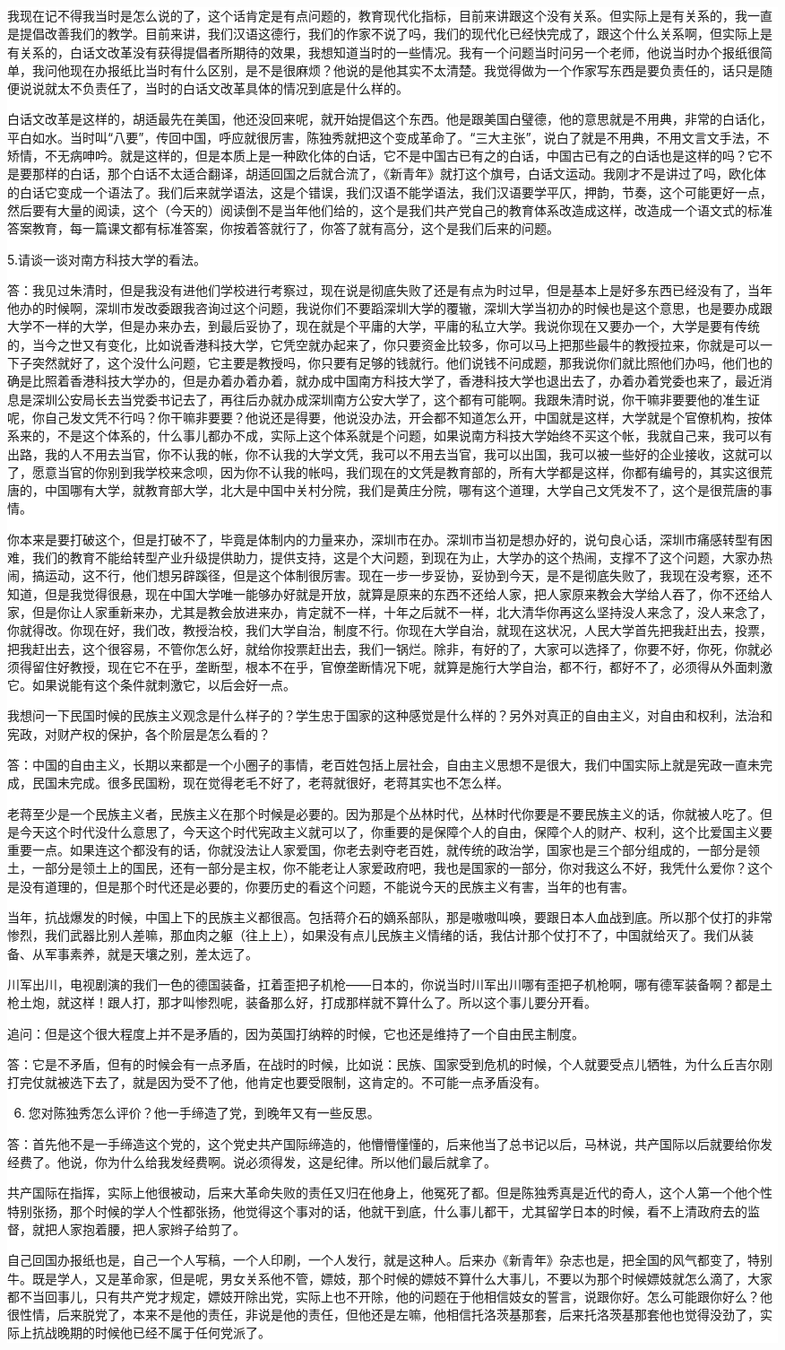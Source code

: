 我现在记不得我当时是怎么说的了，这个话肯定是有点问题的，教育现代化指标，目前来讲跟这个没有关系。但实际上是有关系的，我一直是提倡改善我们的教学。目前来讲，我们汉语这德行，我们的作家不说了吗，我们的现代化已经快完成了，跟这个什么关系啊，但实际上是有关系的，白话文改革没有获得提倡者所期待的效果，我想知道当时的一些情况。我有一个问题当时问另一个老师，他说当时办个报纸很简单，我问他现在办报纸比当时有什么区别，是不是很麻烦？他说的是他其实不太清楚。我觉得做为一个作家写东西是要负责任的，话只是随便说说就太不负责任了，当时的白话文改革具体的情况到底是什么样的。

白话文改革是这样的，胡适最先在美国，他还没回来呢，就开始提倡这个东西。他是跟美国白璧德，他的意思就是不用典，非常的白话化，平白如水。当时叫“八要”，传回中国，呼应就很厉害，陈独秀就把这个变成革命了。“三大主张”，说白了就是不用典，不用文言文手法，不矫情，不无病呻吟。就是这样的，但是本质上是一种欧化体的白话，它不是中国古已有之的白话，中国古已有之的白话也是这样的吗？它不是要那样的白话，那个白话不太适合翻译，胡适回国之后就合流了，《新青年》就打这个旗号，白话文运动。我刚才不是讲过了吗，欧化体的白话它变成一个语法了。我们后来就学语法，这是个错误，我们汉语不能学语法，我们汉语要学平仄，押韵，节奏，这个可能更好一点，然后要有大量的阅读，这个（今天的）阅读倒不是当年他们给的，这个是我们共产党自己的教育体系改造成这样，改造成一个语文式的标准答案教育，每一篇课文都有标准答案，你按着答就行了，你答了就有高分，这个是我们后来的问题。

5.请谈一谈对南方科技大学的看法。

答：我见过朱清时，但是我没有进他们学校进行考察过，现在说是彻底失败了还是有点为时过早，但是基本上是好多东西已经没有了，当年他办的时候啊，深圳市发改委跟我咨询过这个问题，我说你们不要蹈深圳大学的覆辙，深圳大学当初办的时候也是这个意思，也是要办成跟大学不一样的大学，但是办来办去，到最后妥协了，现在就是个平庸的大学，平庸的私立大学。我说你现在又要办一个，大学是要有传统的，当今之世又有变化，比如说香港科技大学，它凭空就办起来了，你只要资金比较多，你可以马上把那些最牛的教授拉来，你就是可以一下子突然就好了，这个没什么问题，它主要是教授吗，你只要有足够的钱就行。他们说钱不问成题，那我说你们就比照他们办吗，他们也的确是比照着香港科技大学办的，但是办着办着办着，就办成中国南方科技大学了，香港科技大学也退出去了，办着办着党委也来了，最近消息是深圳公安局长去当党委书记去了，再往后办就办成深圳南方公安大学了，这个都有可能啊。我跟朱清时说，你干嘛非要要他的准生证呢，你自己发文凭不行吗？你干嘛非要要？他说还是得要，他说没办法，开会都不知道怎么开，中国就是这样，大学就是个官僚机构，按体系来的，不是这个体系的，什么事儿都办不成，实际上这个体系就是个问题，如果说南方科技大学始终不买这个帐，我就自己来，我可以有出路，我的人不用去当官，你不认我的帐，你不认我的大学文凭，我可以不用去当官，我可以出国，我可以被一些好的企业接收，这就可以了，愿意当官的你别到我学校来念呗，因为你不认我的帐吗，我们现在的文凭是教育部的，所有大学都是这样，你都有编号的，其实这很荒唐的，中国哪有大学，就教育部大学，北大是中国中关村分院，我们是黄庄分院，哪有这个道理，大学自己文凭发不了，这个是很荒唐的事情。

你本来是要打破这个，但是打破不了，毕竟是体制内的力量来办，深圳市在办。深圳市当初是想办好的，说句良心话，深圳市痛感转型有困难，我们的教育不能给转型产业升级提供助力，提供支持，这是个大问题，到现在为止，大学办的这个热闹，支撑不了这个问题，大家办热闹，搞运动，这不行，他们想另辟蹊径，但是这个体制很厉害。现在一步一步妥协，妥协到今天，是不是彻底失败了，我现在没考察，还不知道，但是我觉得很悬，现在中国大学唯一能够办好就是开放，就算是原来的东西不还给人家，把人家原来教会大学给人吞了，你不还给人家，但是你让人家重新来办，尤其是教会放进来办，肯定就不一样，十年之后就不一样，北大清华你再这么坚持没人来念了，没人来念了，你就得改。你现在好，我们改，教授治校，我们大学自治，制度不行。你现在大学自治，就现在这状况，人民大学首先把我赶出去，投票，把我赶出去，这个很容易，不管你怎么好，就给你投票赶出去，我们一锅烂。除非，有好的了，大家可以选择了，你要不好，你死，你就必须得留住好教授，现在它不在乎，垄断型，根本不在乎，官僚垄断情况下呢，就算是施行大学自治，都不行，都好不了，必须得从外面刺激它。如果说能有这个条件就刺激它，以后会好一点。

我想问一下民国时候的民族主义观念是什么样子的？学生忠于国家的这种感觉是什么样的？另外对真正的自由主义，对自由和权利，法治和宪政，对财产权的保护，各个阶层是怎么看的？

答：中国的自由主义，长期以来都是一个小圈子的事情，老百姓包括上层社会，自由主义思想不是很大，我们中国实际上就是宪政一直未完成，民国未完成。很多民国粉，现在觉得老毛不好了，老蒋就很好，老蒋其实也不怎么样。

老蒋至少是一个民族主义者，民族主义在那个时候是必要的。因为那是个丛林时代，丛林时代你要是不要民族主义的话，你就被人吃了。但是今天这个时代没什么意思了，今天这个时代宪政主义就可以了，你重要的是保障个人的自由，保障个人的财产、权利，这个比爱国主义要重要一点。如果连这个都没有的话，你就没法让人家爱国，你老去剥夺老百姓，就传统的政治学，国家也是三个部分组成的，一部分是领土，一部分是领土上的国民，还有一部分是主权，你不能老让人家爱政府吧，我也是国家的一部分，你对我这么不好，我凭什么爱你？这个是没有道理的，但是那个时代还是必要的，你要历史的看这个问题，不能说今天的民族主义有害，当年的也有害。

当年，抗战爆发的时候，中国上下的民族主义都很高。包括蒋介石的嫡系部队，那是嗷嗷叫唤，要跟日本人血战到底。所以那个仗打的非常惨烈，我们武器比别人差嘛，那血肉之躯（往上上），如果没有点儿民族主义情绪的话，我估计那个仗打不了，中国就给灭了。我们从装备、从军事素养，就是天壤之别，差太远了。

川军出川，电视剧演的我们一色的德国装备，扛着歪把子机枪——日本的，你说当时川军出川哪有歪把子机枪啊，哪有德军装备啊？都是土枪土炮，就这样！跟人打，那才叫惨烈呢，装备那么好，打成那样就不算什么了。所以这个事儿要分开看。

追问：但是这个很大程度上并不是矛盾的，因为英国打纳粹的时候，它也还是维持了一个自由民主制度。

答：它是不矛盾，但有的时候会有一点矛盾，在战时的时候，比如说：民族、国家受到危机的时候，个人就要受点儿牺牲，为什么丘吉尔刚打完仗就被选下去了，就是因为受不了他，他肯定也要受限制，这肯定的。不可能一点矛盾没有。

6. 您对陈独秀怎么评价？他一手缔造了党，到晚年又有一些反思。

答：首先他不是一手缔造这个党的，这个党史共产国际缔造的，他懵懵懂懂的，后来他当了总书记以后，马林说，共产国际以后就要给你发经费了。他说，你为什么给我发经费啊。说必须得发，这是纪律。所以他们最后就拿了。

共产国际在指挥，实际上他很被动，后来大革命失败的责任又归在他身上，他冤死了都。但是陈独秀真是近代的奇人，这个人第一个他个性特别张扬，那个时候的学人个性都张扬，他觉得这个事对的话，他就干到底，什么事儿都干，尤其留学日本的时候，看不上清政府去的监督，就把人家抱着腰，把人家辫子给剪了。

自己回国办报纸也是，自己一个人写稿，一个人印刷，一个人发行，就是这种人。后来办《新青年》杂志也是，把全国的风气都变了，特别牛。既是学人，又是革命家，但是呢，男女关系他不管，嫖妓，那个时候的嫖妓不算什么大事儿，不要以为那个时候嫖妓就怎么滴了，大家都不当回事儿，只有共产党才规定，嫖妓开除出党，实际上也不开除，他的问题在于他相信妓女的誓言，说跟你好。怎么可能跟你好么？他很性情，后来脱党了，本来不是他的责任，非说是他的责任，但他还是左嘛，他相信托洛茨基那套，后来托洛茨基那套他也觉得没劲了，实际上抗战晚期的时候他已经不属于任何党派了。
